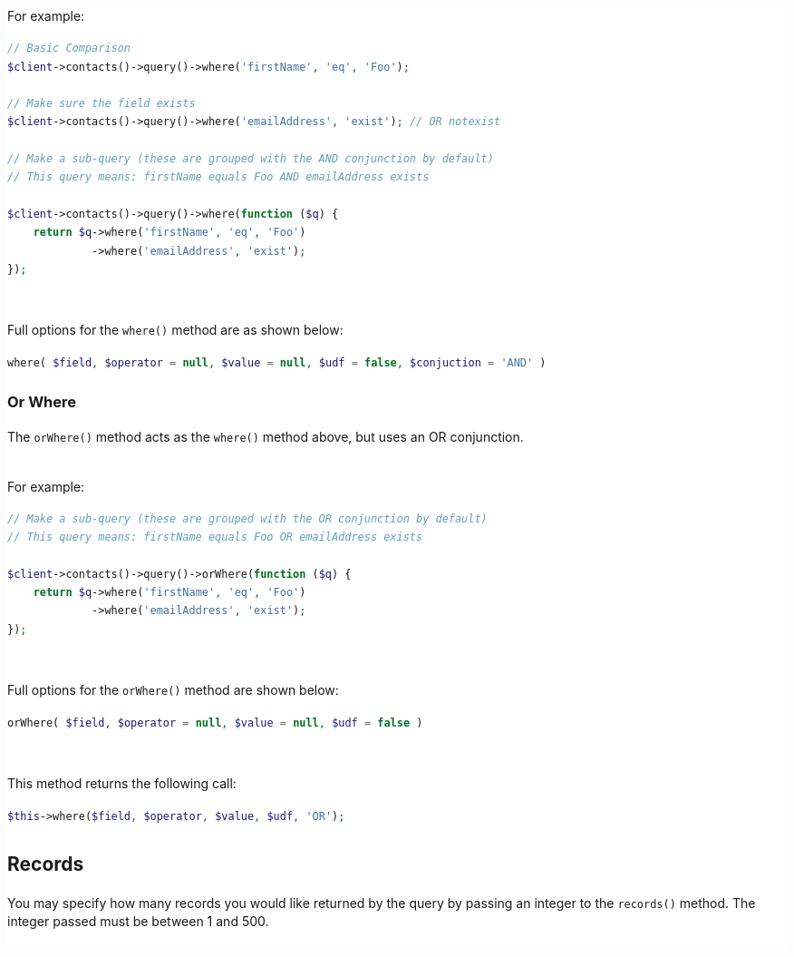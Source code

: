 For example:

```php
// Basic Comparison
$client->contacts()->query()->where('firstName', 'eq', 'Foo');

// Make sure the field exists
$client->contacts()->query()->where('emailAddress', 'exist'); // OR notexist

// Make a sub-query (these are grouped with the AND conjunction by default)
// This query means: firstName equals Foo AND emailAddress exists

$client->contacts()->query()->where(function ($q) {
    return $q->where('firstName', 'eq', 'Foo')
             ->where('emailAddress', 'exist');
});
```

<br>

Full options for the `where()` method are as shown below:

```php
where( $field, $operator = null, $value = null, $udf = false, $conjuction = 'AND' )
```

### Or Where
The `orWhere()` method acts as the `where()` method above, but uses an OR conjunction.<br><br>

For example:

```php
// Make a sub-query (these are grouped with the OR conjunction by default)
// This query means: firstName equals Foo OR emailAddress exists

$client->contacts()->query()->orWhere(function ($q) {
    return $q->where('firstName', 'eq', 'Foo')
             ->where('emailAddress', 'exist');
});
```

<br>

Full options for the `orWhere()` method are shown below:

```php
orWhere( $field, $operator = null, $value = null, $udf = false )
```

<br>

This method returns the following call:

```php
$this->where($field, $operator, $value, $udf, 'OR');
```

<a name="records"></a>
## Records
You may specify how many records you would like returned by the query by passing an integer to the `records()` method. The integer passed must be between 1 and 500.<br><br>

